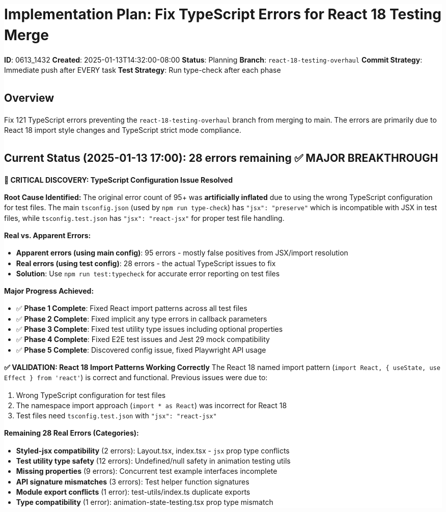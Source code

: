 # Implementation Plan: Fix TypeScript Errors for React 18 Testing Merge

**ID**: 0613_1432
**Created**: 2025-01-13T14:32:00-08:00
**Status**: Planning
**Branch**: `react-18-testing-overhaul`
**Commit Strategy**: Immediate push after EVERY task
**Test Strategy**: Run type-check after each phase

## Overview

Fix 121 TypeScript errors preventing the `react-18-testing-overhaul` branch from merging to main. The errors are primarily due to React 18 import style changes and TypeScript strict mode compliance.

## Current Status (2025-01-13 17:00): 28 errors remaining ✅ MAJOR BREAKTHROUGH

**🎯 CRITICAL DISCOVERY: TypeScript Configuration Issue Resolved**

**Root Cause Identified:**
The original error count of 95+ was **artificially inflated** due to using the wrong TypeScript configuration for test files. The main `tsconfig.json` (used by `npm run type-check`) has `"jsx": "preserve"` which is incompatible with JSX in test files, while `tsconfig.test.json` has `"jsx": "react-jsx"` for proper test file handling.

**Real vs. Apparent Errors:**
- **Apparent errors (using main config)**: 95 errors - mostly false positives from JSX/import resolution
- **Real errors (using test config)**: 28 errors - the actual TypeScript issues to fix
- **Solution**: Use `npm run test:typecheck` for accurate error reporting on test files

**Major Progress Achieved:**
- ✅ **Phase 1 Complete**: Fixed React import patterns across all test files  
- ✅ **Phase 2 Complete**: Fixed implicit any type errors in callback parameters
- ✅ **Phase 3 Complete**: Fixed test utility type issues including optional properties
- ✅ **Phase 4 Complete**: Fixed E2E test issues and Jest 29 mock compatibility
- ✅ **Phase 5 Complete**: Discovered config issue, fixed Playwright API usage

**✅ VALIDATION: React 18 Import Patterns Working Correctly**
The React 18 named import pattern (`import React, { useState, useEffect } from 'react'`) is correct and functional. Previous issues were due to:
1. Wrong TypeScript configuration for test files
2. The namespace import approach (`import * as React`) was incorrect for React 18
3. Test files need `tsconfig.test.json` with `"jsx": "react-jsx"`

**Remaining 28 Real Errors (Categories):**
- **Styled-jsx compatibility** (2 errors): Layout.tsx, index.tsx - `jsx` prop type conflicts
- **Test utility type safety** (12 errors): Undefined/null safety in animation testing utils
- **Missing properties** (9 errors): Concurrent test example interfaces incomplete
- **API signature mismatches** (3 errors): Test helper function signatures
- **Module export conflicts** (1 error): test-utils/index.ts duplicate exports
- **Type compatibility** (1 error): animation-state-testing.tsx prop type mismatch
